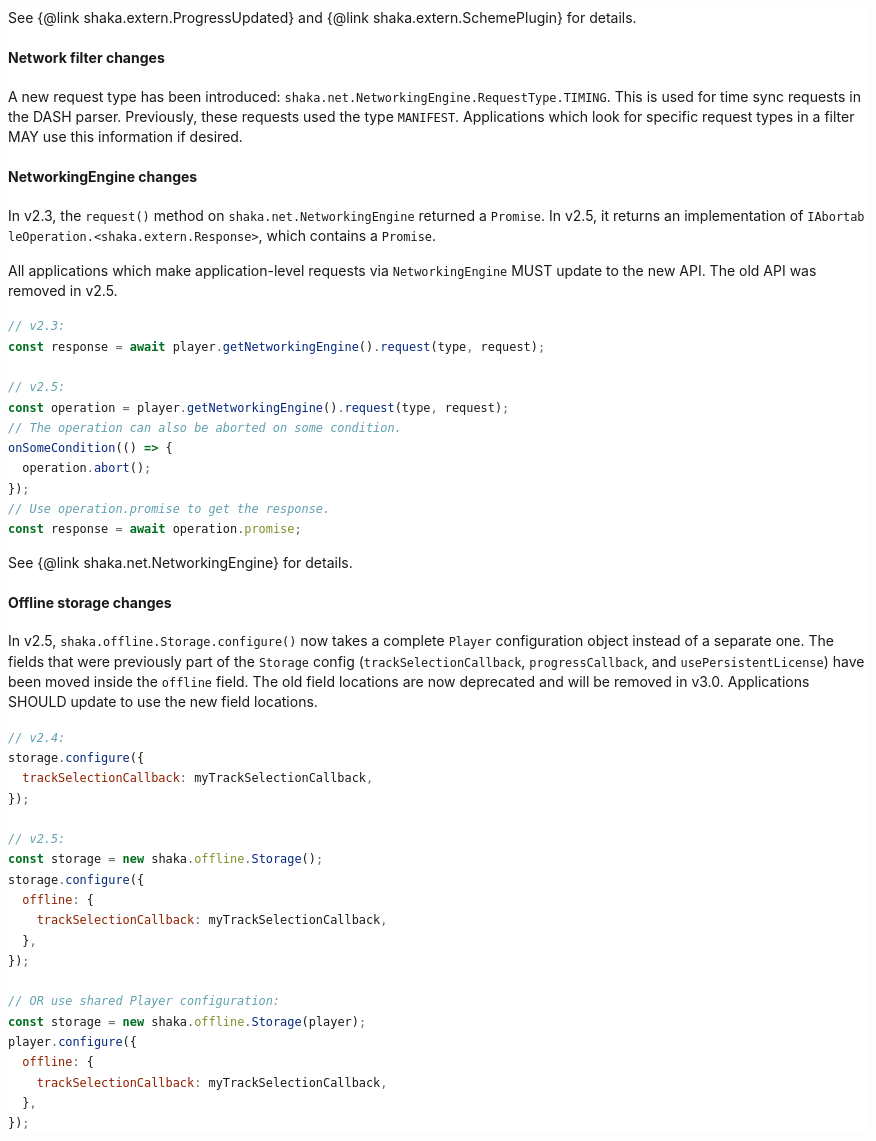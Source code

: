 See {@link shaka.extern.ProgressUpdated} and {@link shaka.extern.SchemePlugin}
for details.


#### Network filter changes

A new request type has been introduced:
`shaka.net.NetworkingEngine.RequestType.TIMING`.  This is used for time sync
requests in the DASH parser.  Previously, these requests used the type
`MANIFEST`.  Applications which look for specific request types in a filter MAY
use this information if desired.


#### NetworkingEngine changes

In v2.3, the `request()` method on `shaka.net.NetworkingEngine` returned a
`Promise`.  In v2.5, it returns an implementation of
`IAbortableOperation.<shaka.extern.Response>`, which contains a `Promise`.

All applications which make application-level requests via `NetworkingEngine`
MUST update to the new API.  The old API was removed in v2.5.

```js
// v2.3:
const response = await player.getNetworkingEngine().request(type, request);

// v2.5:
const operation = player.getNetworkingEngine().request(type, request);
// The operation can also be aborted on some condition.
onSomeCondition(() => {
  operation.abort();
});
// Use operation.promise to get the response.
const response = await operation.promise;
```

See {@link shaka.net.NetworkingEngine} for details.


#### Offline storage changes

In v2.5, `shaka.offline.Storage.configure()` now takes a complete `Player`
configuration object instead of a separate one.  The fields that were previously
part of the `Storage` config (`trackSelectionCallback`, `progressCallback`, and
`usePersistentLicense`) have been moved inside the `offline` field.  The old
field locations are now deprecated and will be removed in v3.0.  Applications
SHOULD update to use the new field locations.

```js
// v2.4:
storage.configure({
  trackSelectionCallback: myTrackSelectionCallback,
});

// v2.5:
const storage = new shaka.offline.Storage();
storage.configure({
  offline: {
    trackSelectionCallback: myTrackSelectionCallback,
  },
});

// OR use shared Player configuration:
const storage = new shaka.offline.Storage(player);
player.configure({
  offline: {
    trackSelectionCallback: myTrackSelectionCallback,
  },
});
```
